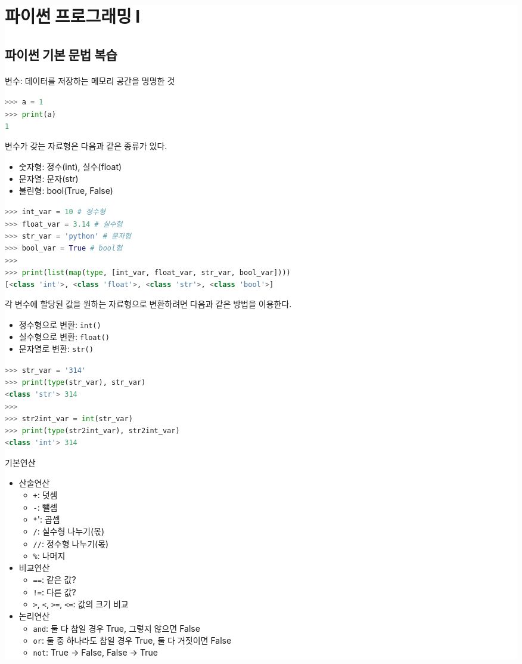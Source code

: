 # 파이썬 프로그래밍 I

## 파이썬 기본 문법 복습

변수: 데이터를 저장하는 메모리 공간을 명명한 것

```python
>>> a = 1
>>> print(a)
1
```

변수가 갖는 자료형은 다음과 같은 종류가 있다.
- 숫자형: 정수(int), 실수(float)
- 문자열: 문자(str)
- 불린형: bool(True, False)

```python
>>> int_var = 10 # 정수형
>>> float_var = 3.14 # 실수형
>>> str_var = 'python' # 문자형
>>> bool_var = True # bool형
>>>
>>> print(list(map(type, [int_var, float_var, str_var, bool_var])))
[<class 'int'>, <class 'float'>, <class 'str'>, <class 'bool'>]
```

각 변수에 할당된 값을 원하는 자료형으로 변환하려면 다음과 같은 방법을 이용한다.
- 정수형으로 변환: `int()`
- 실수형으로 변환: `float()`
- 문자열로 변환: `str()`

```python
>>> str_var = '314'
>>> print(type(str_var), str_var)
<class 'str'> 314
>>>
>>> str2int_var = int(str_var)
>>> print(type(str2int_var), str2int_var)
<class 'int'> 314
```

기본연산

- 산술연산
  - `+`: 덧셈
  - `-`: 뺄셈
  - `*`': 곱셈
  - `/`: 실수형 나누기(몫)
  - `//`: 정수형 나누기(몫)
  - `%`: 나머지
- 비교연산
  - `==`: 같은 값?
  - `!=`: 다른 값?
  - `>`, `<`, `>=`, `<=`: 값의 크기 비교
- 논리연산
  - `and`: 둘 다 참일 경우 True, 그렇지 않으면 False
  - `or`: 둘 중 하나라도 참일 경우 True, 둘 다 거짓이면 False
  - `not`: True -> False, False -> True
